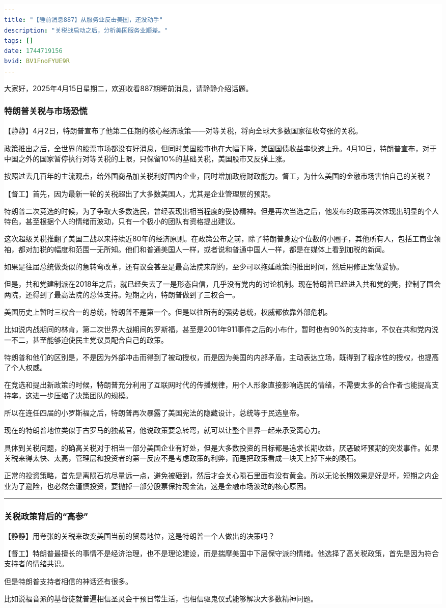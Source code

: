 ```yaml
---
title: "【睡前消息887】从服务业反击美国，还没动手"
description: "关税战启动之后，分析美国服务业顺差。"
tags: []
date: 1744719156
bvid: BV1FnoFYUE9R
---
```

大家好，2025年4月15日星期二，欢迎收看887期睡前消息，请静静介绍话题。

### 特朗普关税与市场恐慌

【静静】4月2日，特朗普宣布了他第二任期的核心经济政策——对等关税，将向全球大多数国家征收夸张的关税。

政策推出之后，全世界的股票市场都没有好消息，但同时美国股市也在大幅下降，美国国债收益率快速上升。4月10日，特朗普宣布，对于中国之外的国家暂停执行对等关税的上限，只保留10%的基础关税，美国股市又反弹上涨。

按照过去几百年的主流观点，给外国商品加关税利好国内企业，同时增加政府财政能力。督工，为什么美国的金融市场害怕自己的关税？

【督工】首先，因为最新一轮的关税超出了大多数美国人，尤其是企业管理层的预期。

特朗普二次竞选的时候，为了争取大多数选民，曾经表现出相当程度的妥协精神。但是再次当选之后，他发布的政策再次体现出明显的个人特色，甚至根据个人的情绪而波动，只有一个极小的团队有资格提出建议。

这次超级关税推翻了美国二战以来持续近80年的经济原则。在政策公布之前，除了特朗普身边个位数的小圈子，其他所有人，包括工商业领袖，都对加税的幅度和范围一无所知。他们和普通美国人一样，或者说和普通中国人一样，都是在媒体上看到加税的新闻。

如果是往届总统做类似的急转弯改革，还有议会甚至是最高法院来制约，至少可以拖延政策的推出时间，然后用修正案做妥协。

但是，共和党建制派在2018年之后，就已经失去了一是形态自信，几乎没有党内的讨论机制。现在特朗普已经进入共和党的壳，控制了国会两院，还得到了最高法院的总体支持。短期之内，特朗普做到了三权合一。

美国历史上暂时三权合一的总统，特朗普不是第一个。但是以往所有的强势总统，权威都依靠外部危机。

比如说内战期间的林肯，第二次世界大战期间的罗斯福，甚至是2001年911事件之后的小布什，暂时也有90%的支持率，不仅在共和党内说一不二，甚至能够迫使民主党议员配合自己的政策。

特朗普和他们的区别是，不是因为外部冲击而得到了被动授权，而是因为美国的内部矛盾，主动表达立场，既得到了程序性的授权，也提高了个人权威。

在竞选和提出新政策的时候，特朗普充分利用了互联网时代的传播规律，用个人形象直接影响选民的情绪，不需要太多的合作者也能提高支持率，这进一步压缩了决策团队的规模。

所以在连任四届的小罗斯福之后，特朗普再次暴露了美国宪法的隐藏设计，总统等于民选皇帝。

现在的特朗普地位类似于古罗马的独裁官，他说政策要急转弯，就可以让整个世界一起来承受离心力。

具体到关税问题，的确高关税对于相当一部分美国企业有好处，但是大多数投资的目标都是追求长期收益，厌恶破坏预期的突发事件。如果关税来得太快、太高，管理层和投资者的第一反应不是考虑政策的利弊，而是把政策看成一块天上掉下来的陨石。

正常的投资策略，首先是离陨石坑尽量远一点，避免被砸到，然后才会关心陨石里面有没有黄金。所以无论长期效果是好是坏，短期之内企业为了避险，也必然会谨慎投资，要抛掉一部分股票保持现金流，这是金融市场波动的核心原因。

---

### 关税政策背后的“高参”

【静静】用夸张的关税来改变美国当前的贸易地位，这是特朗普一个人做出的决策吗？

【督工】特朗普最擅长的事情不是经济治理，也不是理论建设，而是揣摩美国中下层保守派的情绪。他选择了高关税政策，首先是因为符合支持者的情绪共识。

但是特朗普支持者相信的神话还有很多。

比如说福音派的基督徒就普遍相信圣灵会干预日常生活，也相信驱鬼仪式能够解决大多数精神问题。
